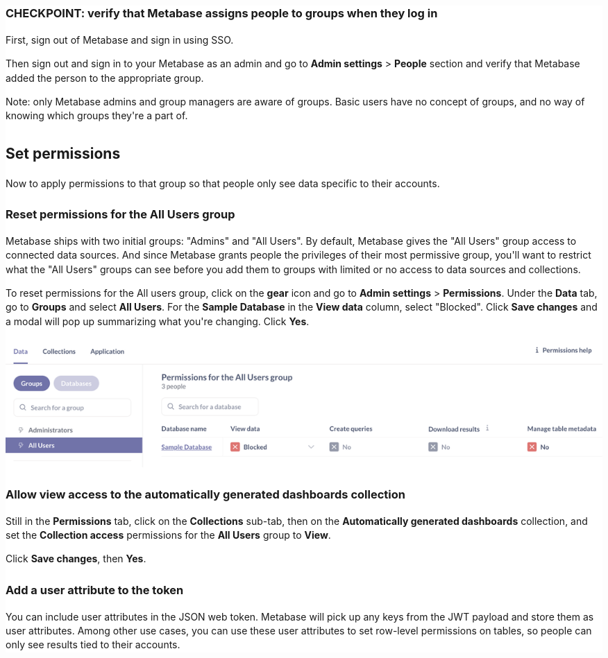 ### CHECKPOINT: verify that Metabase assigns people to groups when they log in

First, sign out of Metabase and sign in using SSO.

Then sign out and sign in to your Metabase as an admin and go to **Admin settings** > **People** section and verify that Metabase added the person to the appropriate group.

Note: only Metabase admins and group managers are aware of groups. Basic users have no concept of groups, and no way of knowing which groups they're a part of.

## Set permissions

Now to apply permissions to that group so that people only see data specific to their accounts.

### Reset permissions for the All Users group

Metabase ships with two initial groups: "Admins" and "All Users". By default, Metabase gives the "All Users" group access to connected data sources. And since Metabase grants people the privileges of their most permissive group, you'll want to restrict what the "All Users" groups can see before you add them to groups with limited or no access to data sources and collections.

To reset permissions for the All users group, click on the **gear** icon and go to **Admin settings** > **Permissions**. Under the **Data** tab, go to **Groups** and select **All Users**. For the **Sample Database** in the **View data** column, select "Blocked". Click **Save changes** and a modal will pop up summarizing what you're changing. Click **Yes**.

![Resetting permissions of the All Users group to](./images/all-users.png)

### Allow view access to the automatically generated dashboards collection

Still in the **Permissions** tab, click on the **Collections** sub-tab, then on the **Automatically generated dashboards** collection, and set the **Collection access** permissions for the **All Users** group to **View**.

Click **Save changes**, then **Yes**.

### Add a user attribute to the token

You can include user attributes in the JSON web token. Metabase will pick up any keys from the JWT payload and store them as user attributes. Among other use cases, you can use these user attributes to set row-level permissions on tables, so people can only see results tied to their accounts.
